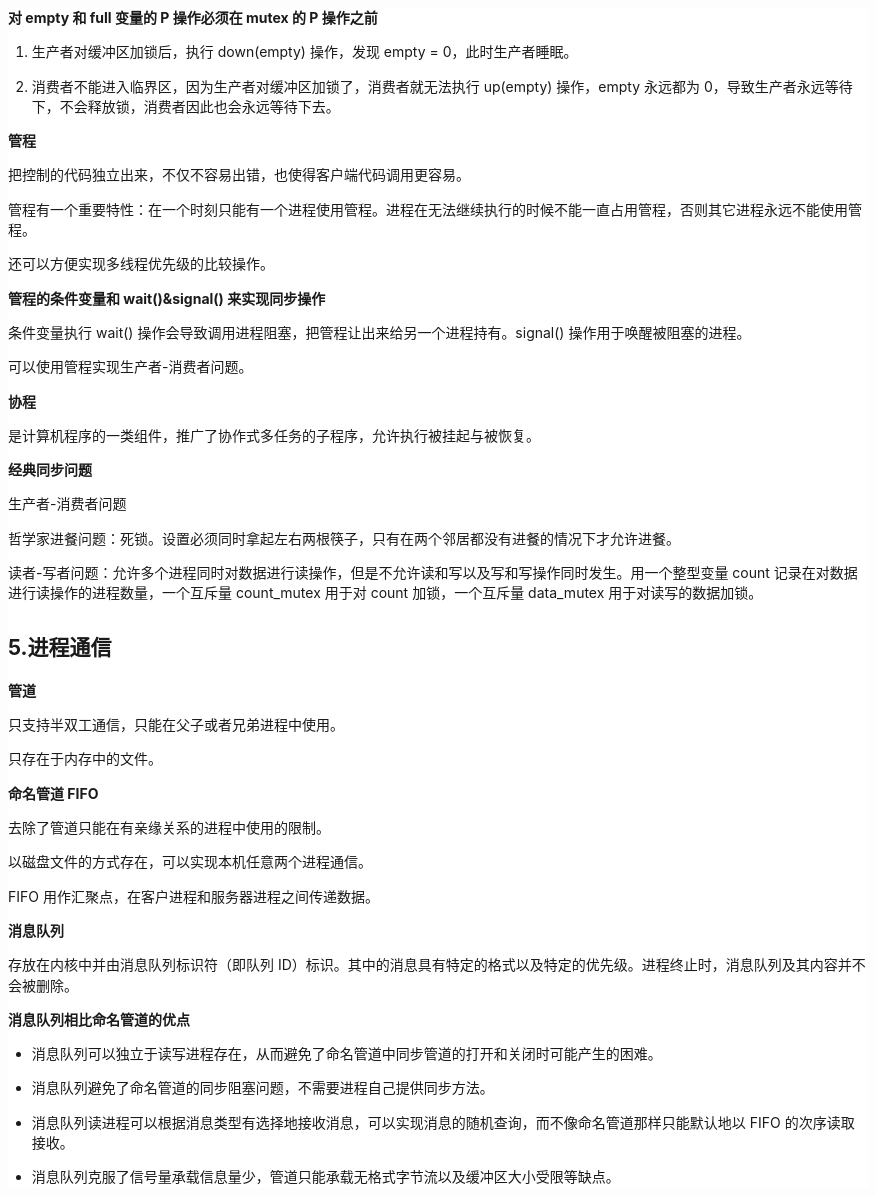 ```java
```

**对 empty 和 full 变量的 P 操作必须在 mutex 的 P 操作之前**

1. 生产者对缓冲区加锁后，执行 down(empty) 操作，发现 empty = 0，此时生产者睡眠。

2. 消费者不能进入临界区，因为生产者对缓冲区加锁了，消费者就无法执行 up(empty) 操作，empty 永远都为 0，导致生产者永远等待下，不会释放锁，消费者因此也会永远等待下去。

**管程**

把控制的代码独立出来，不仅不容易出错，也使得客户端代码调用更容易。

管程有一个重要特性：在一个时刻只能有一个进程使用管程。进程在无法继续执行的时候不能一直占用管程，否则其它进程永远不能使用管程。

还可以方便实现多线程优先级的比较操作。

**管程的条件变量和 wait()&signal() 来实现同步操作**

条件变量执行 wait() 操作会导致调用进程阻塞，把管程让出来给另一个进程持有。signal() 操作用于唤醒被阻塞的进程。

可以使用管程实现生产者-消费者问题。

**协程**

是计算机程序的一类组件，推广了协作式多任务的子程序，允许执行被挂起与被恢复。

**经典同步问题**

生产者-消费者问题

哲学家进餐问题：死锁。设置必须同时拿起左右两根筷子，只有在两个邻居都没有进餐的情况下才允许进餐。

读者-写者问题：允许多个进程同时对数据进行读操作，但是不允许读和写以及写和写操作同时发生。用一个整型变量 count 记录在对数据进行读操作的进程数量，一个互斥量 count_mutex 用于对 count 加锁，一个互斥量 data_mutex 用于对读写的数据加锁。




## 5.进程通信

**管道**

只支持半双工通信，只能在父子或者兄弟进程中使用。

只存在于内存中的文件。

**命名管道 FIFO**

去除了管道只能在有亲缘关系的进程中使用的限制。

以磁盘文件的方式存在，可以实现本机任意两个进程通信。

FIFO 用作汇聚点，在客户进程和服务器进程之间传递数据。

**消息队列**

存放在内核中并由消息队列标识符（即队列 ID）标识。其中的消息具有特定的格式以及特定的优先级。进程终止时，消息队列及其内容并不会被删除。

**消息队列相比命名管道的优点**

- 消息队列可以独立于读写进程存在，从而避免了命名管道中同步管道的打开和关闭时可能产生的困难。

- 消息队列避免了命名管道的同步阻塞问题，不需要进程自己提供同步方法。
- 消息队列读进程可以根据消息类型有选择地接收消息，可以实现消息的随机查询，而不像命名管道那样只能默认地以 FIFO 的次序读取接收。
- 消息队列克服了信号量承载信息量少，管道只能承载无格式字节流以及缓冲区大小受限等缺点。
